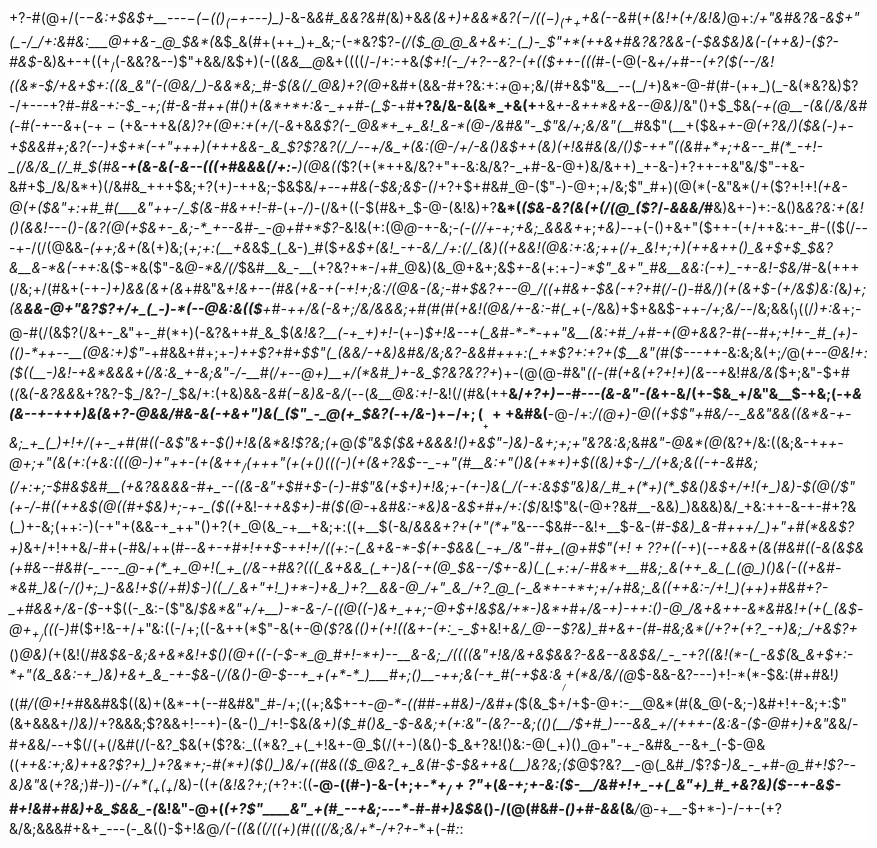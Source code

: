 +?-#(@+/(*-$-$&:+$&$_+__---$-(-(()_(-$+--_-)_)-*&-&*&#_&&?&#(*&)+&_&(&+)+&&*&?($-/((-)_(+_+$+&(--&_#(_+(&!+(+/&!&)_@+:_/+"&#&?&-&$+"(_-/_/+:&#&:___@++&-_@_$&*(_&$_&(#+(++_)+_&;-(-*&?$?_-(/($_@_@_&+&+:_(_)-_$"+*(++&+#&?&?&&-(-$&$&)&(-(++&)-$($$?-#&$_-&)&+-+((+$_/($-&&?&--)$"+&&/&$+)(-((_&&__@_&+((((/-/+:-+&_($+!(-_/+?--&?-(+(($++-(((_#-(-@(-&*+/+#--_(+?($(--/&!((&*-$_/+&+$+:((&_&"(-(@&/_)-&&*&;_#-$(&(/_@&)+?(@+*&#+(&&-#+?&:+:_+_@+;&/(#+&$"&__--(_/+)&*-@-#(#-(++_)(_-&(*&?&)$?-/+---+?_#-#&-+:-$_-+;(#-&-#++(#()+(&*+*+:&-_++#-(_$-_+#__+?&/&-&(&*_+&(+__+&_+-&++*&+&--@&)_/&"()+$_$&*(_-+(@__-_(&(/&/&#(-_#(-+_--&*+(-$+-($+&-$+$+&_(&)$?+$(@+:+(+/_(-_&_+&_&$?(-_@&*+_+_&!_&-*(@-/&#&"-_$"&/+;&/&"(__#_&$"(__+($&*++-@_(+?&/_)($&(-)+-+$_&&#+;&?(--)+$+*(-+"+++)(+++&&-_&_$?$?&?(/_/--+/&_+(&:(@-/+/-&()&$++_(&)(_+!&#&(&/()_$-++"((&#+*+;+&--_#(*_-+!-_(/&/&_(/_#_$(#&__-+(&-&(-&--_(((+#_&&&(/+:-__)(@&((*$?(+(*++&/&?+"+-&:&/&?-_+#-&-@+)&/&++)_+-&-)+?++-+&"&/$"-+&-&#+$_/&/&*+)(/&#&_+++$&;+?(+_)_-++&;-$&$&/_+--+#&(-$&;&$-(_/+?+$+#&#_@-($"-)-@+;+/&;$"_#+)(@(*(-&"&*(/+($?+!+!_(+&-@(+($&"+:+#_#(___&"++-/_$(&-#&++!-#-_(+-*_/_)-*(/&+((-$(#&+_$-@-(&!&)+?__&*(_($&-&?(&(+(/(@_($?_/-_&&&/_#__&)&+-)+:-&()&*&?&:+(&!_(_)(&&!_---()-(&?(@_(+$&+-_&;-*_+--&#-_-@+#+*$?-*&!&(+:(@_@_-+-&;-*(-(/_/+-+;_+&;_&&&+*+;_+&)_--+(-()+&+"($++-(+/++&:+-_#-(($(/---+-/(/(@&&_-(++;&+(_&(+)&;(_+;+:(__+&_&$_(_&-)_#($_+&$+(&!_-+-&/_/+:(/_(&)((+&&!(@&:+:&;++(/+_&!+;+)(++&++()_&+$+$_$&?&__&-*&(-++:_&($-*&($"-&_@-*&/(/_$&#__&_-__(+?&?+*-/+#_@&)(&_@+&+;&$_+-&_(+:+_-)-*$"_&+"_#&__&&:(-+)_-+-&!-$&/_#-&(+++(/&;+/(#&+(-+*-)+)&&(&+(&*+#&"&*+!&+--(#&(+&-+(-+!+;&:_/(@&_-(&;-#+$&?+--@_/((+#&+-$&(_-+?+#(/-(_)-#&/_)(+(&+$-(+/&$_)&:(*&*_)+;(&__&&-@+"&?$?+/+_(_-)-*(--@&:&(($__+#-++/&(-&+;_/&/&&&;+#(#(#(+&!(@&/+-&:-#(_+*(_-/_&&)+$+&&$-_++-/+;&/--_/&;&&($_)($(/_)+:&_+;-@-#(/(&$?(/&+-_&"+-_#(*+)(-&?&++#_&_$(*&!&?__(-+_+)+!-*(+-)_$+!&--+(_&#-*-*-++"&__(&:+#_/+#-+(@+&&?-#(--#+;+!+-_#_(+)-(()-*++--__(@&:+)$"-_+#&&+#+;+_-)++$?+#+$$"(_(&&/-+&)&#&/&;&?-&&#+++:(_+*$?+:+?+*($__&"(#($---++*-_&:&;&(+;_/_@(_+--@&!+:($((__-)&!-+&*&&&+(/&:&_+-&;&"-/-__#(/+--@+)__+/(*&#_)+-&_$?&?&?$?+$_)+-(@(@-#&"_((-(#(+&(+?+!+)(&--+_&!_#&/&(_$+;&"-$+#(*(*&*(-&?&*_&_&+?&?-$_/&?-/_$&/+:(+&)&&_-&#($-$&)&-&/_(--(*&__@&:+!-*&!(/(#&(++__&/_+$?+)-$-#-*--(&-*&"-(&_+-&/(+-$&_+/&"&__$-+&;(-+*&_(&_--+-+++_)&(&_+?-@_&&/_#&-&(-+_&+"_)&(_($"_-_@(+_$&?(*-+_/&-_)+$-/+;(___+++$&#&(__-@-/+:_/(@+)-@((+$$"+#&/--_&&"&&((&*&-+-&;_+_(_)+!+/(+-_+#(#((-&$"&+-$()+!&(&*&!$?&;(+_@_($"&$($&+&&&!()+&$"-)&)-&+;+;+"&?&:&;_&_#&"-@&*(@(_&?+/&:((&;&-+*++-@+;+"_(&(+:(+&:(((@-)+"++-(+(&$++_/(++$+"(+(+()(((_-)(+(&+?&$--_-+"(#__&:+"()&(+*+)+$((&)+$-/_/(+&;&((-+-&#&;(/+:+;-$_#&$&#__(+&?&&&&-#+_--((&-&"+$_#+$-(-)-#$"&(+$+)+!&;+-(+-)&(_/(-+:&$$"&)&/_#_+(*+)(*_$&(_)&$+/+!(+_)&)-$(@(/$"(+-/-#((++&$(@((_#+$&)+;-+-_($((+*&!-*++&$+)-#($(@-*+_&#&:-*&)&-&$+#+/+:($_/&!$"&(-@+?&#__-&&)_)&&&)&/_+&:++-&-+-#+?&(_)+-&;(++:-)(-+"+(&&-+_++"()+?(+_@(&_-+__+&;+:((+__$(-&/_&&&+?+(+"(*+"_&---$&#--&!+__$-&-(_#-$&)_&-#+++/_)+"+#(*&&$?+)_&+/+!++&/-#+(-#&/++(#--_&+-+#+!+*+$-++!+/((+:-(_&+&-*-$(+-$&&(_-+_/&"-#+_(@+#$"($+!+?$?+*((-+_)(--*+&&+(&_(_#&#(_(-&(&$&(+#&--#&#(-_---_@-+(*_+_@+!(_+_(/&-+#&?(((_&+&&_(_+-)&(-+(@_$&--/_$+-&)(_(_+:+/-#&*+__#&;_&(++_&_(_(@_)()&(-((+&#-*&#_)&(-/()+;_)-&&!+$(/+#_)_$-)((_/_&+"+!_)+*-)+&_)+?__&&-@_/+"_&_/+?_@_(-_&*+-+*+;+/+#&;_&((++&:-/+!_)(++)+#&#+?-_+#&&+/&-($-*+$((-_&:-($"&/_$&*&"+/+__)-*-&-/-((@((-)&+_++;-@+$+!&$&/+*-)&*+#+/&-+)-++:()-@_/&+&++-&*&#&!+(+(_(&$-@+$_+_/($((-)_#($+!&-+/+"&:((-/+;((-&++(*$"-&(+-@_($?&(()+(+!((&+-(+:_-_$_+&!+*&/_@-$-$$?&)_#+&+-(#-#&;&*(/+?+(+?_-+)&;_/+&$?+*()_@&)(_+(&!(/_#&$&-&;&+&*&!+$()(@+((-(*-$-*_@_#+!-*+)--__&-&;_/((((&"+!&/&+&$&*&?-&&--&&$&/_-_-+?((&!(*-(_-&$(_&*_&+$+:-*+"(&_&&:-+_)&)+&+_&_-+-$&*-(_/(&()-@-$--+_+(+*-*_)___#+;()__-++;&(-+_#(-+$&:&$___/+$(*&/&/(@_$-&&-&?---)+!-*(*-$&:(#+#&!_)_((#_/(@+!+#_&&#&$((&)+(&*-+(--#&#&"_#-/+;((+;&$+-+_-@-*-((#_#-_+#&)-/&#+(_$(&_$+/+$-@+:-__@&*(#(&_@(-&;-)&#+!+-&;+:$"(&+&&&+/_)&)_/+?&&&;$?&&+!--+)-(&-()_/+!-$&*(&+)($_#()&_-$-&&;+(+:&"-(&?--&;((_)(__/_$+#_)---&&_+/(+++-(&:&-($-@_#_+_)+_&"&*&/-#_+&_&/_--_+$(/(+(/&#(/(-&?_$&(+($?&:_((*&?_+(_+!&+-@_$(/(+-)(&()-$_&+?&!()&:-@(_+)()_@+"-+_-&#&_--&+_(-$-@&((*++&:+;&)++&?$?+)_)+?&*+;-#(*+)($()_)&/+((#&*_(($_@&?_+_&(#-$-$&++&(__)&?&;($_@$?&?__-@(_&#_/$?_$-)&_-_+#-@_#+!$?--&)&"&_(_+?&;_)_#-)_)-_(/+*($_+(_+$_/&)-((_+(&!&?+;(_+?+:((__-@-((#-)-&-(+;+_-*+$_/+?$"_+(*&-+;+-&:($-__/&#+!+_-+(_&"+)_#_+&?&)($--+-&$-#+!&#+#&)+&_$&&_-(*&!&"-@+(_(+?$"____&"_+(#_--+&;---*-#-#+)&$&_()-/(@(#&#_-()+#-&&_(&___/_@-+__-$+*-)-/-+-(+?&/&;&&&#+&+_---(-_&(()-$+!_&_@_/(-((&((/((+)(#(((/&;&/+*-/+?+_-*+(-#_:_:
